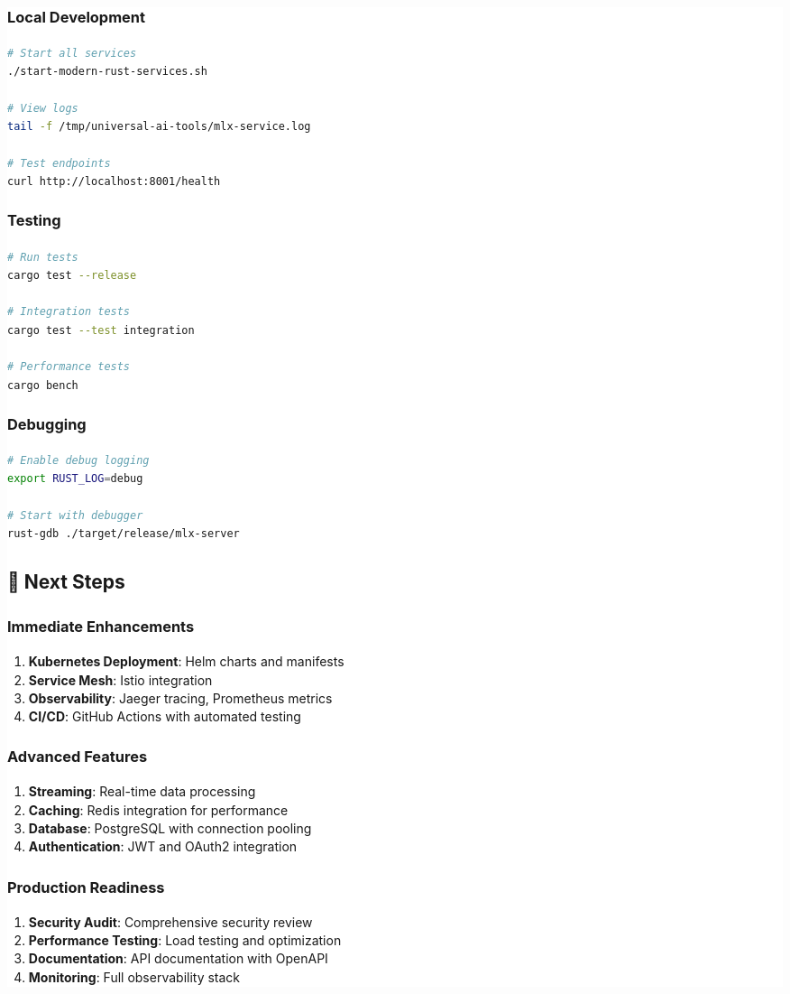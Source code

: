 ### **Local Development**
```bash
# Start all services
./start-modern-rust-services.sh

# View logs
tail -f /tmp/universal-ai-tools/mlx-service.log

# Test endpoints
curl http://localhost:8001/health
```

### **Testing**
```bash
# Run tests
cargo test --release

# Integration tests
cargo test --test integration

# Performance tests
cargo bench
```

### **Debugging**
```bash
# Enable debug logging
export RUST_LOG=debug

# Start with debugger
rust-gdb ./target/release/mlx-server
```

## 🎯 **Next Steps**

### **Immediate Enhancements**
1. **Kubernetes Deployment**: Helm charts and manifests
2. **Service Mesh**: Istio integration
3. **Observability**: Jaeger tracing, Prometheus metrics
4. **CI/CD**: GitHub Actions with automated testing

### **Advanced Features**
1. **Streaming**: Real-time data processing
2. **Caching**: Redis integration for performance
3. **Database**: PostgreSQL with connection pooling
4. **Authentication**: JWT and OAuth2 integration

### **Production Readiness**
1. **Security Audit**: Comprehensive security review
2. **Performance Testing**: Load testing and optimization
3. **Documentation**: API documentation with OpenAPI
4. **Monitoring**: Full observability stack
